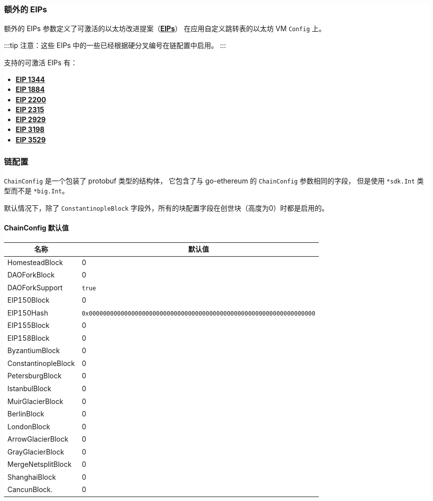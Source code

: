### 额外的 EIPs

额外的 EIPs 参数定义了可激活的以太坊改进提案（**[EIPs](https://ethereum.org/en/eips/)**）
在应用自定义跳转表的以太坊 VM `Config` 上。

:::tip
注意：这些 EIPs 中的一些已经根据硬分叉编号在链配置中启用。
:::

支持的可激活 EIPs 有：

- **[EIP 1344](https://eips.ethereum.org/EIPS/eip-1344)**
- **[EIP 1884](https://eips.ethereum.org/EIPS/eip-1884)**
- **[EIP 2200](https://eips.ethereum.org/EIPS/eip-2200)**
- **[EIP 2315](https://eips.ethereum.org/EIPS/eip-2315)**
- **[EIP 2929](https://eips.ethereum.org/EIPS/eip-2929)**
- **[EIP 3198](https://eips.ethereum.org/EIPS/eip-3198)**
- **[EIP 3529](https://eips.ethereum.org/EIPS/eip-3529)**

### 链配置

`ChainConfig` 是一个包装了 protobuf 类型的结构体，
它包含了与 go-ethereum 的 `ChainConfig` 参数相同的字段，
但是使用 `*sdk.Int` 类型而不是 `*big.Int`。

默认情况下，除了 `ConstantinopleBlock` 字段外，所有的块配置字段在创世块（高度为0）时都是启用的。

#### ChainConfig 默认值

| 名称                | 默认值                                                               |
| ------------------- | -------------------------------------------------------------------- |
| HomesteadBlock      | 0                                                                    |
| DAOForkBlock        | 0                                                                    |
| DAOForkSupport      | `true`                                                               |
| EIP150Block         | 0                                                                    |
| EIP150Hash          | `0x0000000000000000000000000000000000000000000000000000000000000000` |
| EIP155Block         | 0                                                                    |
| EIP158Block         | 0                                                                    |
| ByzantiumBlock      | 0                                                                    |
| ConstantinopleBlock | 0                                                                    |
| PetersburgBlock     | 0                                                                    |
| IstanbulBlock       | 0                                                                    |
| MuirGlacierBlock    | 0                                                                    |
| BerlinBlock         | 0                                                                    |
| LondonBlock         | 0                                                                    |
| ArrowGlacierBlock   | 0                                                                    |
| GrayGlacierBlock    | 0                                                                    |
| MergeNetsplitBlock  | 0                                                                    |
| ShanghaiBlock       | 0                                                                    |
| CancunBlock.        | 0                                                                    |
